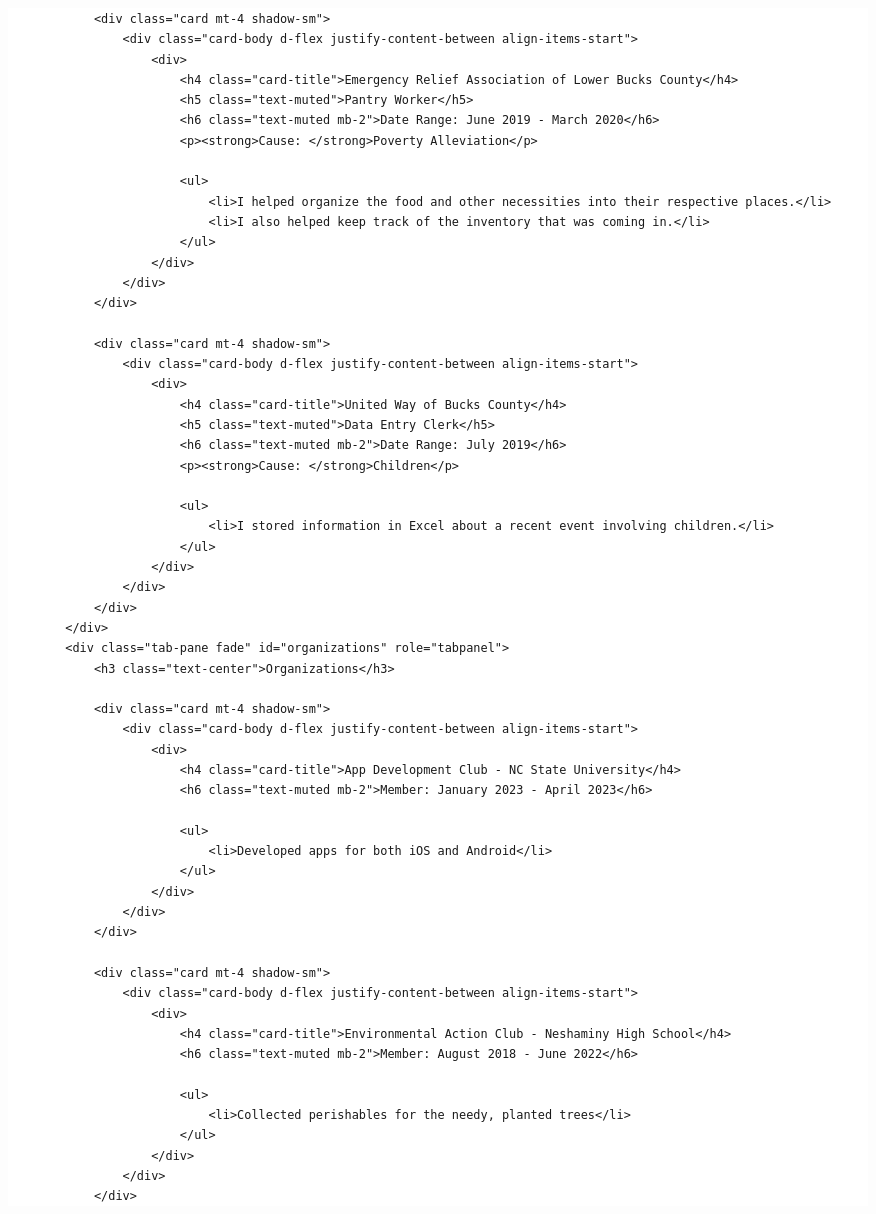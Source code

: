                 <div class="card mt-4 shadow-sm">
                    <div class="card-body d-flex justify-content-between align-items-start">
                        <div>
                            <h4 class="card-title">Emergency Relief Association of Lower Bucks County</h4>
                            <h5 class="text-muted">Pantry Worker</h5>
                            <h6 class="text-muted mb-2">Date Range: June 2019 - March 2020</h6>
                            <p><strong>Cause: </strong>Poverty Alleviation</p>

                            <ul>
                                <li>I helped organize the food and other necessities into their respective places.</li>
                                <li>I also helped keep track of the inventory that was coming in.</li>
                            </ul>
                        </div>
                    </div>
                </div>

                <div class="card mt-4 shadow-sm">
                    <div class="card-body d-flex justify-content-between align-items-start">
                        <div>
                            <h4 class="card-title">United Way of Bucks County</h4>
                            <h5 class="text-muted">Data Entry Clerk</h5>
                            <h6 class="text-muted mb-2">Date Range: July 2019</h6>
                            <p><strong>Cause: </strong>Children</p>

                            <ul>
                                <li>I stored information in Excel about a recent event involving children.</li>
                            </ul>
                        </div>
                    </div>
                </div>
            </div>
            <div class="tab-pane fade" id="organizations" role="tabpanel">
                <h3 class="text-center">Organizations</h3>

                <div class="card mt-4 shadow-sm">
                    <div class="card-body d-flex justify-content-between align-items-start">
                        <div>
                            <h4 class="card-title">App Development Club - NC State University</h4>
                            <h6 class="text-muted mb-2">Member: January 2023 - April 2023</h6>

                            <ul>
                                <li>Developed apps for both iOS and Android</li>
                            </ul>
                        </div>
                    </div>
                </div>

                <div class="card mt-4 shadow-sm">
                    <div class="card-body d-flex justify-content-between align-items-start">
                        <div>
                            <h4 class="card-title">Environmental Action Club - Neshaminy High School</h4>
                            <h6 class="text-muted mb-2">Member: August 2018 - June 2022</h6>

                            <ul>
                                <li>Collected perishables for the needy, planted trees</li>
                            </ul>
                        </div>
                    </div>
                </div>

